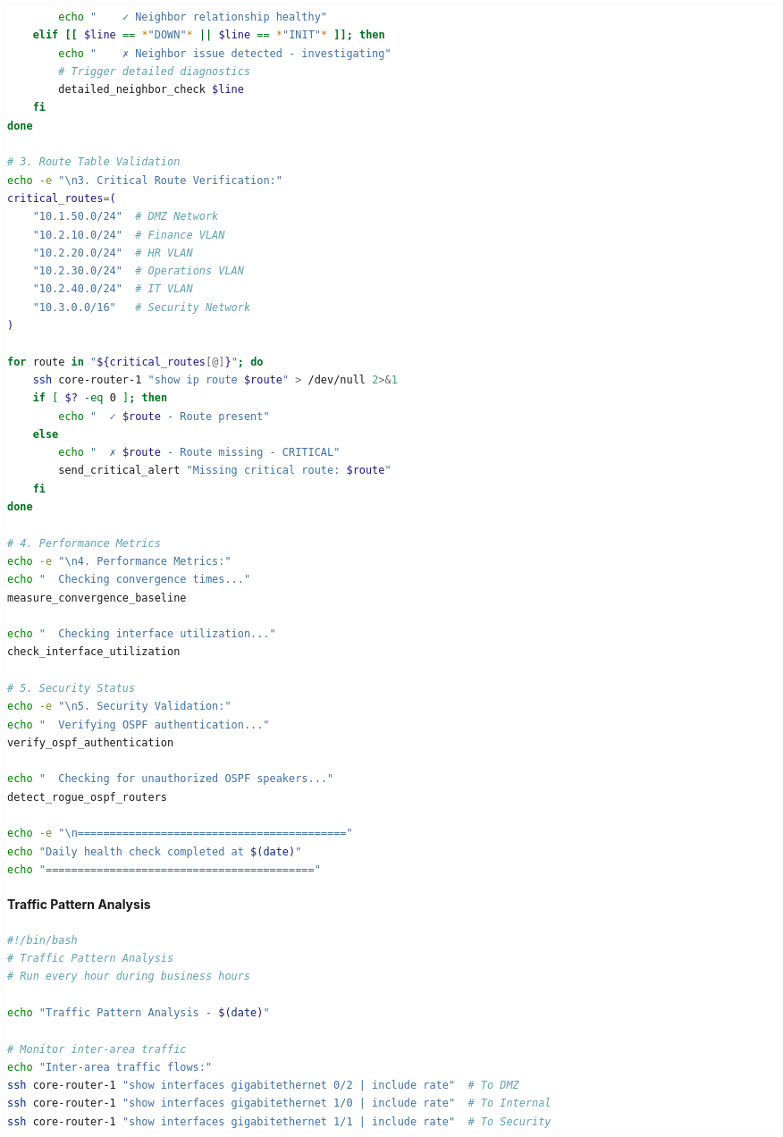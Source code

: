 ```bash
        echo "    ✓ Neighbor relationship healthy"
    elif [[ $line == *"DOWN"* || $line == *"INIT"* ]]; then
        echo "    ✗ Neighbor issue detected - investigating"
        # Trigger detailed diagnostics
        detailed_neighbor_check $line
    fi
done

# 3. Route Table Validation
echo -e "\n3. Critical Route Verification:"
critical_routes=(
    "10.1.50.0/24"  # DMZ Network
    "10.2.10.0/24"  # Finance VLAN
    "10.2.20.0/24"  # HR VLAN
    "10.2.30.0/24"  # Operations VLAN
    "10.2.40.0/24"  # IT VLAN
    "10.3.0.0/16"   # Security Network
)

for route in "${critical_routes[@]}"; do
    ssh core-router-1 "show ip route $route" > /dev/null 2>&1
    if [ $? -eq 0 ]; then
        echo "  ✓ $route - Route present"
    else
        echo "  ✗ $route - Route missing - CRITICAL"
        send_critical_alert "Missing critical route: $route"
    fi
done

# 4. Performance Metrics
echo -e "\n4. Performance Metrics:"
echo "  Checking convergence times..."
measure_convergence_baseline

echo "  Checking interface utilization..."
check_interface_utilization

# 5. Security Status
echo -e "\n5. Security Validation:"
echo "  Verifying OSPF authentication..."
verify_ospf_authentication

echo "  Checking for unauthorized OSPF speakers..."
detect_rogue_ospf_routers

echo -e "\n=========================================="
echo "Daily health check completed at $(date)"
echo "=========================================="
```

#### **Traffic Pattern Analysis**
```bash
#!/bin/bash
# Traffic Pattern Analysis
# Run every hour during business hours

echo "Traffic Pattern Analysis - $(date)"

# Monitor inter-area traffic
echo "Inter-area traffic flows:"
ssh core-router-1 "show interfaces gigabitethernet 0/2 | include rate"  # To DMZ
ssh core-router-1 "show interfaces gigabitethernet 1/0 | include rate"  # To Internal
ssh core-router-1 "show interfaces gigabitethernet 1/1 | include rate"  # To Security
```